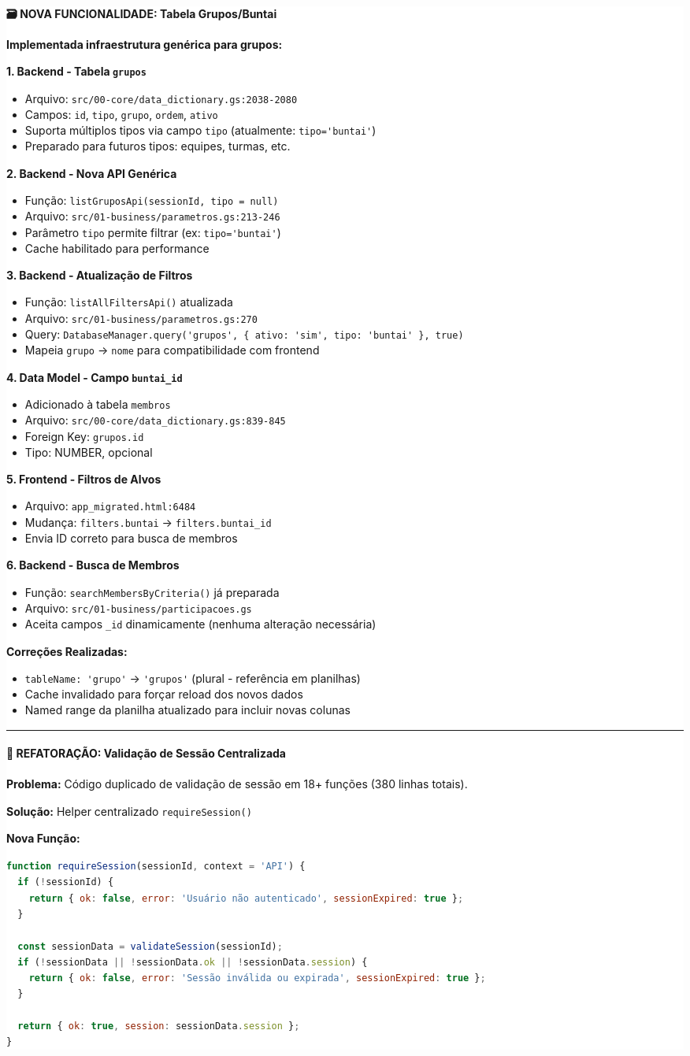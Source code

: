 
#### **🗃️ NOVA FUNCIONALIDADE: Tabela Grupos/Buntai**

**Implementada infraestrutura genérica para grupos:**

**1. Backend - Tabela `grupos`**
- Arquivo: `src/00-core/data_dictionary.gs:2038-2080`
- Campos: `id`, `tipo`, `grupo`, `ordem`, `ativo`
- Suporta múltiplos tipos via campo `tipo` (atualmente: `tipo='buntai'`)
- Preparado para futuros tipos: equipes, turmas, etc.

**2. Backend - Nova API Genérica**
- Função: `listGruposApi(sessionId, tipo = null)`
- Arquivo: `src/01-business/parametros.gs:213-246`
- Parâmetro `tipo` permite filtrar (ex: `tipo='buntai'`)
- Cache habilitado para performance

**3. Backend - Atualização de Filtros**
- Função: `listAllFiltersApi()` atualizada
- Arquivo: `src/01-business/parametros.gs:270`
- Query: `DatabaseManager.query('grupos', { ativo: 'sim', tipo: 'buntai' }, true)`
- Mapeia `grupo` → `nome` para compatibilidade com frontend

**4. Data Model - Campo `buntai_id`**
- Adicionado à tabela `membros`
- Arquivo: `src/00-core/data_dictionary.gs:839-845`
- Foreign Key: `grupos.id`
- Tipo: NUMBER, opcional

**5. Frontend - Filtros de Alvos**
- Arquivo: `app_migrated.html:6484`
- Mudança: `filters.buntai` → `filters.buntai_id`
- Envia ID correto para busca de membros

**6. Backend - Busca de Membros**
- Função: `searchMembersByCriteria()` já preparada
- Arquivo: `src/01-business/participacoes.gs`
- Aceita campos `_id` dinamicamente (nenhuma alteração necessária)

**Correções Realizadas:**
- `tableName: 'grupo'` → `'grupos'` (plural - referência em planilhas)
- Cache invalidado para forçar reload dos novos dados
- Named range da planilha atualizado para incluir novas colunas

---

#### **🔐 REFATORAÇÃO: Validação de Sessão Centralizada**

**Problema:** Código duplicado de validação de sessão em 18+ funções (380 linhas totais).

**Solução:** Helper centralizado `requireSession()`

**Nova Função:**
```javascript
function requireSession(sessionId, context = 'API') {
  if (!sessionId) {
    return { ok: false, error: 'Usuário não autenticado', sessionExpired: true };
  }

  const sessionData = validateSession(sessionId);
  if (!sessionData || !sessionData.ok || !sessionData.session) {
    return { ok: false, error: 'Sessão inválida ou expirada', sessionExpired: true };
  }

  return { ok: true, session: sessionData.session };
}
```
